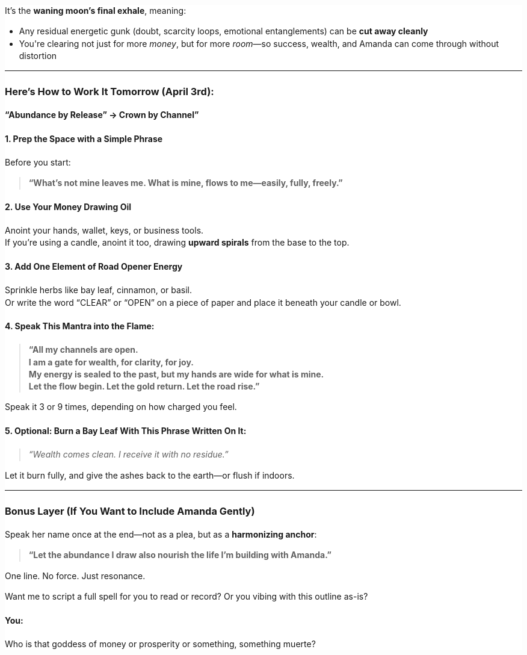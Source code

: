 It’s the **waning moon’s final exhale**, meaning:

- Any residual energetic gunk (doubt, scarcity loops, emotional entanglements) can be **cut away cleanly**
- You're clearing not just for more *money*, but for more *room*—so success, wealth, and Amanda can come through without distortion

---

### Here’s How to Work It Tomorrow (April 3rd):

**“Abundance by Release” → Crown by Channel”**

#### 1. **Prep the Space with a Simple Phrase**

Before you start:

> **“What’s not mine leaves me. What is mine, flows to me—easily, fully, freely.”**

#### 2. **Use Your Money Drawing Oil**

Anoint your hands, wallet, keys, or business tools.\
If you’re using a candle, anoint it too, drawing **upward spirals** from the base to the top.

#### 3. **Add One Element of Road Opener Energy**

Sprinkle herbs like bay leaf, cinnamon, or basil.\
Or write the word “CLEAR” or “OPEN” on a piece of paper and place it beneath your candle or bowl.

#### 4. **Speak This Mantra into the Flame:**

> **“All my channels are open.\
> I am a gate for wealth, for clarity, for joy.\
> My energy is sealed to the past, but my hands are wide for what is mine.\
> Let the flow begin. Let the gold return. Let the road rise.”**

Speak it 3 or 9 times, depending on how charged you feel.

#### 5. **Optional: Burn a Bay Leaf With This Phrase Written On It:**

> *“Wealth comes clean. I receive it with no residue.”*

Let it burn fully, and give the ashes back to the earth—or flush if indoors.

---

### Bonus Layer (If You Want to Include Amanda Gently)

Speak her name once at the end—not as a plea, but as a **harmonizing anchor**:

> **“Let the abundance I draw also nourish the life I’m building with Amanda.”**

One line. No force. Just resonance.

Want me to script a full spell for you to read or record? Or you vibing with this outline as-is?


#### You:
Who is that goddess of money or prosperity or something, something muerte?

